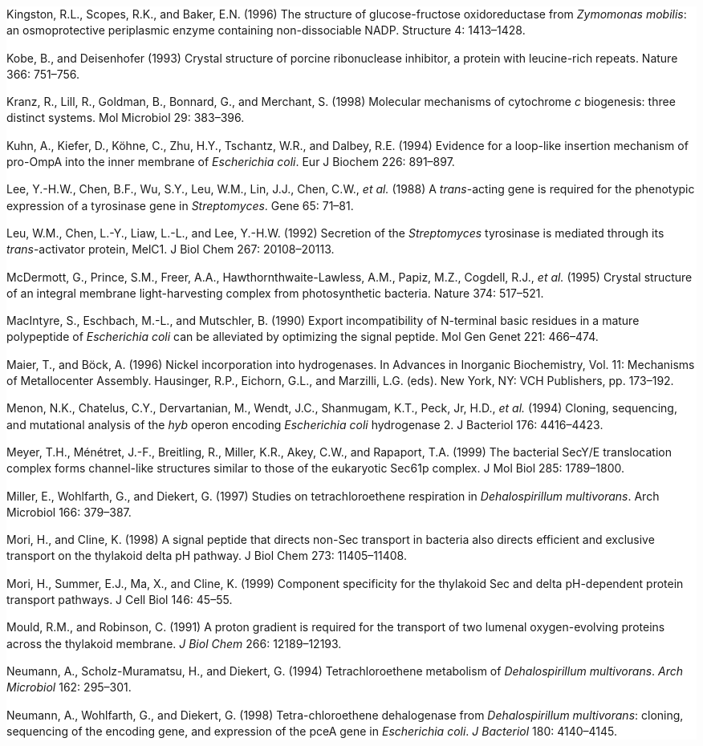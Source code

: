 Kingston, R.L., Scopes, R.K., and Baker, E.N. (1996) The structure of glucose-fructose oxidoreductase from *Zymomonas mobilis*: an osmoprotective periplasmic enzyme containing non-dissociable NADP. Structure 4: 1413–1428.

Kobe, B., and Deisenhofer (1993) Crystal structure of porcine ribonuclease inhibitor, a protein with leucine-rich repeats. Nature 366: 751–756.

Kranz, R., Lill, R., Goldman, B., Bonnard, G., and Merchant, S. (1998) Molecular mechanisms of cytochrome *c* biogenesis: three distinct systems. Mol Microbiol 29: 383–396.

Kuhn, A., Kiefer, D., Köhne, C., Zhu, H.Y., Tschantz, W.R., and Dalbey, R.E. (1994) Evidence for a loop-like insertion mechanism of pro-OmpA into the inner membrane of *Escherichia coli*. Eur J Biochem 226: 891–897.

Lee, Y.-H.W., Chen, B.F., Wu, S.Y., Leu, W.M., Lin, J.J., Chen, C.W., *et al.* (1988) A *trans*-acting gene is required for the phenotypic expression of a tyrosinase gene in *Streptomyces*. Gene 65: 71–81.

Leu, W.M., Chen, L.-Y., Liaw, L.-L., and Lee, Y.-H.W. (1992) Secretion of the *Streptomyces* tyrosinase is mediated through its *trans*-activator protein, MelC1. J Biol Chem 267: 20108–20113.

McDermott, G., Prince, S.M., Freer, A.A., Hawthornthwaite-Lawless, A.M., Papiz, M.Z., Cogdell, R.J., *et al.* (1995) Crystal structure of an integral membrane light-harvesting complex from photosynthetic bacteria. Nature 374: 517–521.

MacIntyre, S., Eschbach, M.-L., and Mutschler, B. (1990) Export incompatibility of N-terminal basic residues in a mature polypeptide of *Escherichia coli* can be alleviated by optimizing the signal peptide. Mol Gen Genet 221: 466–474.

Maier, T., and Böck, A. (1996) Nickel incorporation into hydrogenases. In Advances in Inorganic Biochemistry, Vol. 11: Mechanisms of Metallocenter Assembly. Hausinger, R.P., Eichorn, G.L., and Marzilli, L.G. (eds). New York, NY: VCH Publishers, pp. 173–192.

Menon, N.K., Chatelus, C.Y., Dervartanian, M., Wendt, J.C., Shanmugam, K.T., Peck, Jr, H.D., *et al.* (1994) Cloning, sequencing, and mutational analysis of the *hyb* operon encoding *Escherichia coli* hydrogenase 2. J Bacteriol 176: 4416–4423.

Meyer, T.H., Ménétret, J.-F., Breitling, R., Miller, K.R., Akey, C.W., and Rapaport, T.A. (1999) The bacterial SecY/E translocation complex forms channel-like structures similar to those of the eukaryotic Sec61p complex. J Mol Biol 285: 1789–1800.

Miller, E., Wohlfarth, G., and Diekert, G. (1997) Studies on tetrachloroethene respiration in *Dehalospirillum multivorans*. Arch Microbiol 166: 379–387.

Mori, H., and Cline, K. (1998) A signal peptide that directs non-Sec transport in bacteria also directs efficient and exclusive transport on the thylakoid delta pH pathway. J Biol Chem 273: 11405–11408.

Mori, H., Summer, E.J., Ma, X., and Cline, K. (1999) Component specificity for the thylakoid Sec and delta pH-dependent protein transport pathways. J Cell Biol 146: 45–55.

Mould, R.M., and Robinson, C. (1991) A proton gradient is required for the transport of two lumenal oxygen-evolving proteins across the thylakoid membrane. *J Biol Chem* 266: 12189–12193.

Neumann, A., Scholz-Muramatsu, H., and Diekert, G. (1994) Tetrachloroethene metabolism of *Dehalospirillum multivorans*. *Arch Microbiol* 162: 295–301.

Neumann, A., Wohlfarth, G., and Diekert, G. (1998) Tetra-chloroethene dehalogenase from *Dehalospirillum multivorans*: cloning, sequencing of the encoding gene, and expression of the pceA gene in *Escherichia coli*. *J Bacteriol* 180: 4140–4145.
